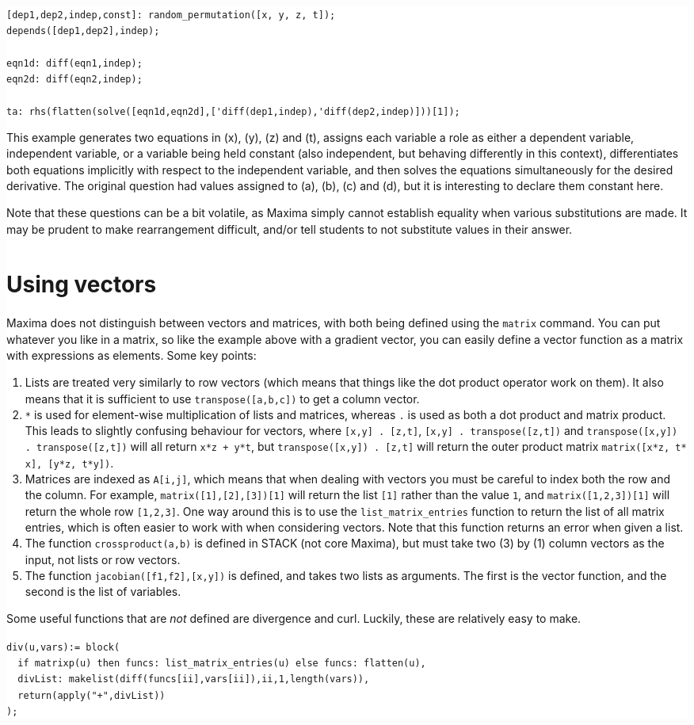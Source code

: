     [dep1,dep2,indep,const]: random_permutation([x, y, z, t]);
    depends([dep1,dep2],indep);

    eqn1d: diff(eqn1,indep);
    eqn2d: diff(eqn2,indep);

    ta: rhs(flatten(solve([eqn1d,eqn2d],['diff(dep1,indep),'diff(dep2,indep)]))[1]);
 
This example generates two equations in \(x\), \(y\), \(z\) and \(t\), assigns each variable a role as either a dependent variable, independent variable, or a variable being held constant (also independent, but behaving differently in this context), differentiates both equations implicitly with respect to the independent variable, and then solves the equations simultaneously for the desired derivative. The original question had values assigned to \(a\), \(b\), \(c\) and \(d\), but it is interesting to declare them constant here. 

Note that these questions can be a bit volatile, as Maxima simply cannot establish equality when various substitutions are made. It may be prudent to make rearrangement difficult, and/or tell students to not substitute values in their answer. 

# Using vectors

Maxima does not distinguish between vectors and matrices, with both being defined using the `matrix` command. You can put whatever you like in a matrix, so like the example above with a gradient vector, you can easily define a vector function as a matrix with expressions as elements. Some key points: 

1. Lists are treated very similarly to row vectors (which means that things like the dot product operator work on them). It also means that it is sufficient to use `transpose([a,b,c])` to get a column vector.
2. `*` is used for element-wise multiplication of lists and matrices, whereas `.` is used as both a dot product and matrix product. This leads to slightly confusing behaviour for vectors, where `[x,y] . [z,t]`, `[x,y] . transpose([z,t])` and `transpose([x,y]) . transpose([z,t])` will all return `x*z + y*t`, but `transpose([x,y]) . [z,t]` will return the outer product matrix `matrix([x*z, t*x], [y*z, t*y])`.
3. Matrices are indexed as `A[i,j]`, which means that when dealing with vectors you must be careful to index both the row and the column. For example, `matrix([1],[2],[3])[1]` will return the list `[1]` rather than the value `1`, and `matrix([1,2,3])[1]` will return the whole row `[1,2,3]`. One way around this is to use the `list_matrix_entries` function to return the list of all matrix entries, which is often easier to work with when considering vectors. Note that this function returns an error when given a list. 
4. The function `crossproduct(a,b)` is defined in STACK (not core Maxima), but must take two \(3\) by \(1\) column vectors as the input, not lists or row vectors. 
5. The function `jacobian([f1,f2],[x,y])` is defined, and takes two lists as arguments. The first is the vector function, and the second is the list of variables. 

Some useful functions that are _not_ defined are divergence and curl. Luckily, these are relatively easy to make.

    div(u,vars):= block(
      if matrixp(u) then funcs: list_matrix_entries(u) else funcs: flatten(u),
      divList: makelist(diff(funcs[ii],vars[ii]),ii,1,length(vars)),
      return(apply("+",divList))
    );
    